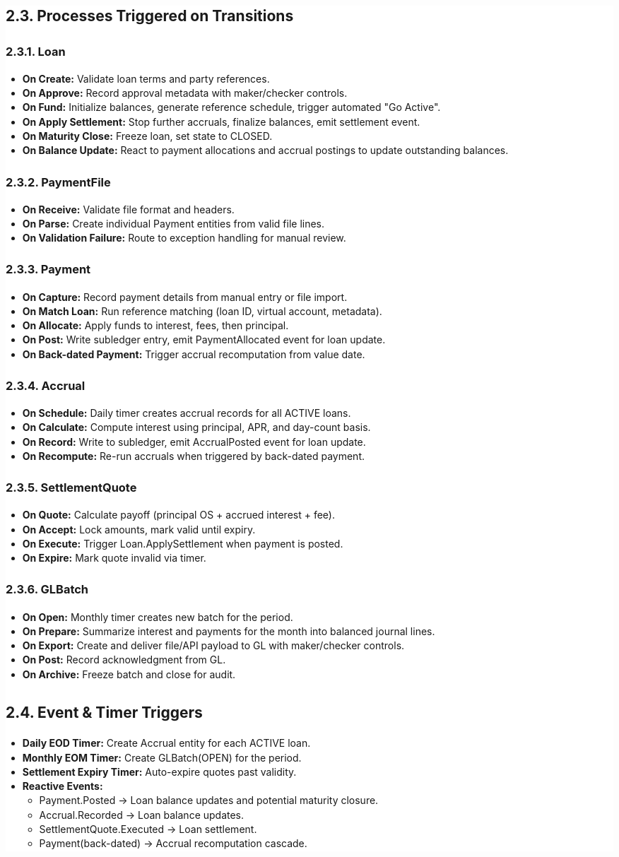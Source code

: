 ## **2.3. Processes Triggered on Transitions**

### **2.3.1. Loan**

* **On Create:** Validate loan terms and party references.
* **On Approve:** Record approval metadata with maker/checker controls.
* **On Fund:** Initialize balances, generate reference schedule, trigger automated "Go Active".
* **On Apply Settlement:** Stop further accruals, finalize balances, emit settlement event.
* **On Maturity Close:** Freeze loan, set state to CLOSED.
* **On Balance Update:** React to payment allocations and accrual postings to update outstanding balances.

### **2.3.2. PaymentFile**

* **On Receive:** Validate file format and headers.
* **On Parse:** Create individual Payment entities from valid file lines.
* **On Validation Failure:** Route to exception handling for manual review.

### **2.3.3. Payment**

* **On Capture:** Record payment details from manual entry or file import.
* **On Match Loan:** Run reference matching (loan ID, virtual account, metadata).
* **On Allocate:** Apply funds to interest, fees, then principal.
* **On Post:** Write subledger entry, emit PaymentAllocated event for loan update.
* **On Back-dated Payment:** Trigger accrual recomputation from value date.

### **2.3.4. Accrual**

* **On Schedule:** Daily timer creates accrual records for all ACTIVE loans.
* **On Calculate:** Compute interest using principal, APR, and day-count basis.
* **On Record:** Write to subledger, emit AccrualPosted event for loan update.
* **On Recompute:** Re-run accruals when triggered by back-dated payment.

### **2.3.5. SettlementQuote**

* **On Quote:** Calculate payoff (principal OS + accrued interest + fee).
* **On Accept:** Lock amounts, mark valid until expiry.
* **On Execute:** Trigger Loan.ApplySettlement when payment is posted.
* **On Expire:** Mark quote invalid via timer.

### **2.3.6. GLBatch**

* **On Open:** Monthly timer creates new batch for the period.
* **On Prepare:** Summarize interest and payments for the month into balanced journal lines.
* **On Export:** Create and deliver file/API payload to GL with maker/checker controls.
* **On Post:** Record acknowledgment from GL.
* **On Archive:** Freeze batch and close for audit.

## **2.4. Event & Timer Triggers**

* **Daily EOD Timer:** Create Accrual entity for each ACTIVE loan.
* **Monthly EOM Timer:** Create GLBatch(OPEN) for the period.
* **Settlement Expiry Timer:** Auto-expire quotes past validity.
* **Reactive Events:**
  * Payment.Posted → Loan balance updates and potential maturity closure.
  * Accrual.Recorded → Loan balance updates.
  * SettlementQuote.Executed → Loan settlement.
  * Payment(back-dated) → Accrual recomputation cascade.
